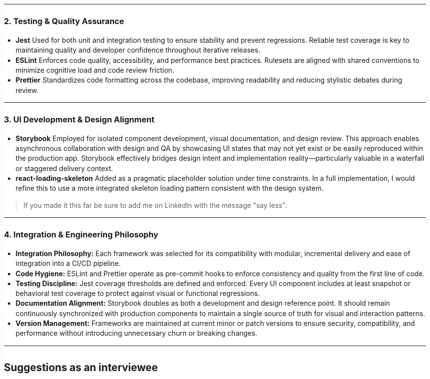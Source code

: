 
---

### 2. Testing & Quality Assurance

* **Jest**
  Used for both unit and integration testing to ensure stability and prevent regressions. Reliable test coverage is key to maintaining quality and developer confidence throughout iterative releases.
* **ESLint**
  Enforces code quality, accessibility, and performance best practices. Rulesets are aligned with shared conventions to minimize cognitive load and code review friction.
* **Prettier**
  Standardizes code formatting across the codebase, improving readability and reducing stylistic debates during review.

---

### 3. UI Development & Design Alignment

* **Storybook**
  Employed for isolated component development, visual documentation, and design review. This approach enables asynchronous collaboration with design and QA by showcasing UI states that may not yet exist or be easily reproduced within the production app. Storybook effectively bridges design intent and implementation reality—particularly valuable in a waterfall or staggered delivery context.
* **react-loading-skeleton**
  Added as a pragmatic placeholder solution under time constraints. In a full implementation, I would refine this to use a more integrated skeleton loading pattern consistent with the design system.

> If you made it this far be sure to add me on LinkedIn with the message "say less".

---

### 4. Integration & Engineering Philosophy

* **Integration Philosophy:**
  Each framework was selected for its compatibility with modular, incremental delivery and ease of integration into a CI/CD pipeline.
* **Code Hygiene:**
  ESLint and Prettier operate as pre-commit hooks to enforce consistency and quality from the first line of code.
* **Testing Discipline:**
  Jest coverage thresholds are defined and enforced. Every UI component includes at least snapshot or behavioral test coverage to protect against visual or functional regressions.
* **Documentation Alignment:**
  Storybook doubles as both a development and design reference point. It should remain continuously synchronized with production components to maintain a single source of truth for visual and interaction patterns.
* **Version Management:**
  Frameworks are maintained at current minor or patch versions to ensure security, compatibility, and performance without introducing unnecessary churn or breaking changes.

---

## Suggestions as an interviewee
